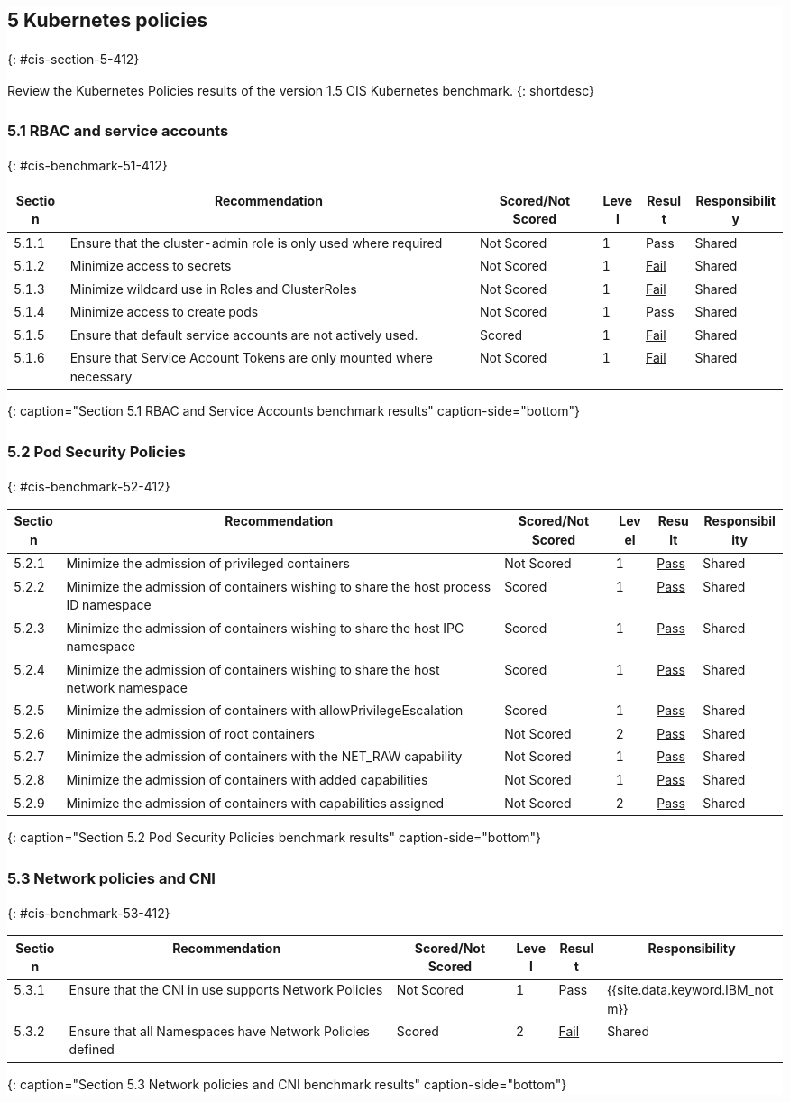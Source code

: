 ## 5 Kubernetes policies
{: #cis-section-5-412}

Review the Kubernetes Policies results of the version 1.5 CIS Kubernetes benchmark.
{: shortdesc}

### 5.1 RBAC and service accounts
{: #cis-benchmark-51-412}

| Section | Recommendation | Scored/Not Scored | Level | Result | Responsibility |
| --- | --- | --- | --- | --- | --- |
| 5.1.1 | Ensure that the cluster-admin role is only used where required | Not Scored | 1 | Pass | Shared |
| 5.1.2 | Minimize access to secrets | Not Scored | 1 | [Fail](#ibm-remediations-and-explanations-412) | Shared |
| 5.1.3 | Minimize wildcard use in Roles and ClusterRoles | Not Scored | 1 | [Fail](#ibm-remediations-and-explanations-412) | Shared |
| 5.1.4 | Minimize access to create pods | Not Scored | 1 | Pass | Shared |
| 5.1.5 | Ensure that default service accounts are not actively used. | Scored | 1 | [Fail](#ibm-remediations-and-explanations-412) | Shared |
| 5.1.6 | Ensure that Service Account Tokens are only mounted where necessary | Not Scored | 1 | [Fail](#ibm-remediations-and-explanations-412) | Shared |
{: caption="Section 5.1 RBAC and Service Accounts benchmark results" caption-side="bottom"}

### 5.2 Pod Security Policies
{: #cis-benchmark-52-412}

| Section | Recommendation | Scored/Not Scored | Level | Result | Responsibility |
| --- | --- | --- | --- | --- | --- |
| 5.2.1 | Minimize the admission of privileged containers | Not Scored | 1 | [Pass](#ibm-remediations-and-explanations-412) | Shared |
| 5.2.2 | Minimize the admission of containers wishing to share the host process ID namespace | Scored | 1 | [Pass](#ibm-remediations-and-explanations-412) | Shared |
| 5.2.3 | Minimize the admission of containers wishing to share the host IPC namespace | Scored | 1 | [Pass](#ibm-remediations-and-explanations-412) | Shared |
| 5.2.4 | Minimize the admission of containers wishing to share the host network namespace | Scored | 1 | [Pass](#ibm-remediations-and-explanations-412) | Shared |
| 5.2.5 | Minimize the admission of containers with allowPrivilegeEscalation | Scored | 1 | [Pass](#ibm-remediations-and-explanations-412) | Shared |
| 5.2.6 | Minimize the admission of root containers | Not Scored | 2 | [Pass](#ibm-remediations-and-explanations-412) | Shared |
| 5.2.7 | Minimize the admission of containers with the NET_RAW capability | Not Scored | 1 | [Pass](#ibm-remediations-and-explanations-412) | Shared |
| 5.2.8 | Minimize the admission of containers with added capabilities | Not Scored | 1 | [Pass](#ibm-remediations-and-explanations-412) | Shared |
| 5.2.9 | Minimize the admission of containers with capabilities assigned | Not Scored | 2 | [Pass](#ibm-remediations-and-explanations-412) | Shared |
{: caption="Section 5.2 Pod Security Policies benchmark results" caption-side="bottom"}

### 5.3 Network policies and CNI
{: #cis-benchmark-53-412}

| Section | Recommendation | Scored/Not Scored | Level | Result | Responsibility |
| --- | --- | --- | --- | --- | --- |
| 5.3.1 | Ensure that the CNI in use supports Network Policies | Not Scored | 1 | Pass | {{site.data.keyword.IBM_notm}} |
| 5.3.2 | Ensure that all Namespaces have Network Policies defined | Scored | 2 | [Fail](#ibm-remediations-and-explanations-412) | Shared |
{: caption="Section 5.3 Network policies and CNI benchmark results" caption-side="bottom"}
